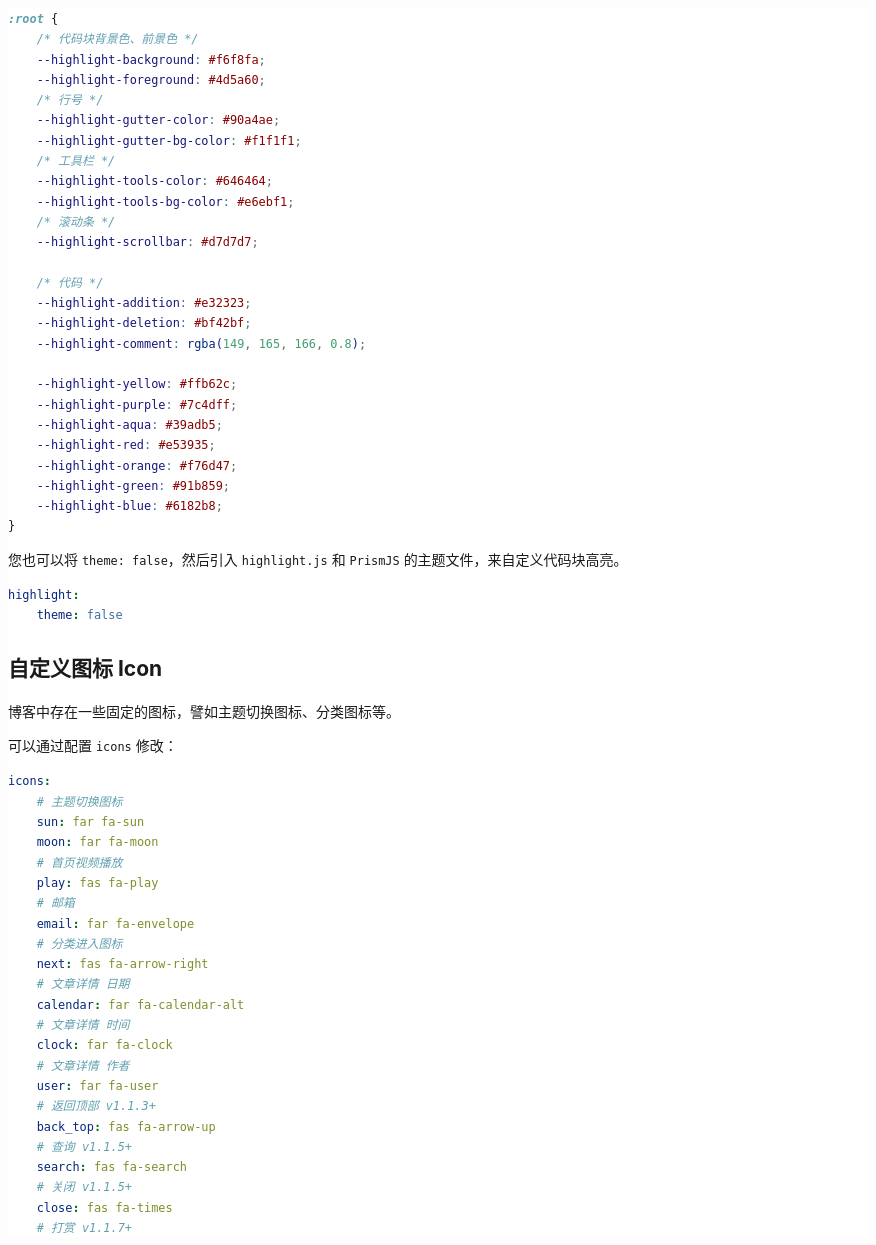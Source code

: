 ```css
:root {
	/* 代码块背景色、前景色 */
	--highlight-background: #f6f8fa;
	--highlight-foreground: #4d5a60;
	/* 行号 */
	--highlight-gutter-color: #90a4ae;
	--highlight-gutter-bg-color: #f1f1f1;
	/* 工具栏 */
	--highlight-tools-color: #646464;
	--highlight-tools-bg-color: #e6ebf1;
	/* 滚动条 */
	--highlight-scrollbar: #d7d7d7;

	/* 代码 */
	--highlight-addition: #e32323;
	--highlight-deletion: #bf42bf;
	--highlight-comment: rgba(149, 165, 166, 0.8);

	--highlight-yellow: #ffb62c;
	--highlight-purple: #7c4dff;
	--highlight-aqua: #39adb5;
	--highlight-red: #e53935;
	--highlight-orange: #f76d47;
	--highlight-green: #91b859;
	--highlight-blue: #6182b8;
}
```

您也可以将 `theme: false`，然后引入 `highlight.js` 和 `PrismJS` 的主题文件，来自定义代码块高亮。

```yaml
highlight:
    theme: false
```

## 自定义图标 Icon

博客中存在一些固定的图标，譬如主题切换图标、分类图标等。

可以通过配置 `icons` 修改：

```yaml
icons:
    # 主题切换图标
    sun: far fa-sun
    moon: far fa-moon
    # 首页视频播放
    play: fas fa-play
    # 邮箱
    email: far fa-envelope
    # 分类进入图标
    next: fas fa-arrow-right
    # 文章详情 日期
    calendar: far fa-calendar-alt
    # 文章详情 时间
    clock: far fa-clock
    # 文章详情 作者
    user: far fa-user
    # 返回顶部 v1.1.3+
    back_top: fas fa-arrow-up
    # 查询 v1.1.5+
    search: fas fa-search
    # 关闭 v1.1.5+
    close: fas fa-times
    # 打赏 v1.1.7+
```